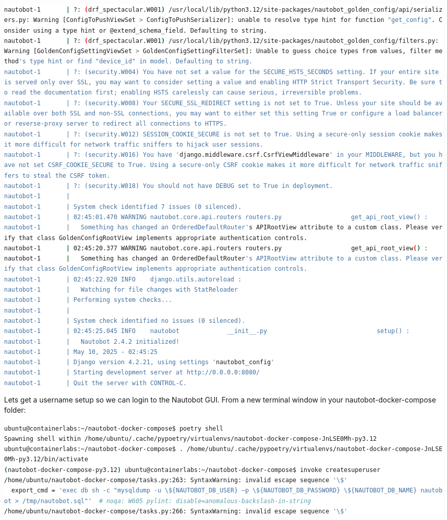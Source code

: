 ```bash
nautobot-1       | ?: (drf_spectacular.W001) /usr/local/lib/python3.12/site-packages/nautobot_golden_config/api/serializers.py: Warning [ConfigToPushViewSet > ConfigToPushSerializer]: unable to resolve type hint for function "get_config". Consider using a type hint or @extend_schema_field. Defaulting to string.
nautobot-1       | ?: (drf_spectacular.W001) /usr/local/lib/python3.12/site-packages/nautobot_golden_config/filters.py: Warning [GoldenConfigSettingViewSet > GoldenConfigSettingFilterSet]: Unable to guess choice types from values, filter method's type hint or find "device_id" in model. Defaulting to string.
nautobot-1       | ?: (security.W004) You have not set a value for the SECURE_HSTS_SECONDS setting. If your entire site is served only over SSL, you may want to consider setting a value and enabling HTTP Strict Transport Security. Be sure to read the documentation first; enabling HSTS carelessly can cause serious, irreversible problems.
nautobot-1       | ?: (security.W008) Your SECURE_SSL_REDIRECT setting is not set to True. Unless your site should be available over both SSL and non-SSL connections, you may want to either set this setting True or configure a load balancer or reverse-proxy server to redirect all connections to HTTPS.
nautobot-1       | ?: (security.W012) SESSION_COOKIE_SECURE is not set to True. Using a secure-only session cookie makes it more difficult for network traffic sniffers to hijack user sessions.
nautobot-1       | ?: (security.W016) You have 'django.middleware.csrf.CsrfViewMiddleware' in your MIDDLEWARE, but you have not set CSRF_COOKIE_SECURE to True. Using a secure-only CSRF cookie makes it more difficult for network traffic sniffers to steal the CSRF token.
nautobot-1       | ?: (security.W018) You should not have DEBUG set to True in deployment.
nautobot-1       | 
nautobot-1       | System check identified 7 issues (0 silenced).
nautobot-1       | 02:45:01.470 WARNING nautobot.core.api.routers routers.py                   get_api_root_view() :
nautobot-1       |   Something has changed an OrderedDefaultRouter's APIRootView attribute to a custom class. Please verify that class GoldenConfigRootView implements appropriate authentication controls.
nautobot-1       | 02:45:20.377 WARNING nautobot.core.api.routers routers.py                   get_api_root_view() :
nautobot-1       |   Something has changed an OrderedDefaultRouter's APIRootView attribute to a custom class. Please verify that class GoldenConfigRootView implements appropriate authentication controls.
nautobot-1       | 02:45:22.920 INFO    django.utils.autoreload :
nautobot-1       |   Watching for file changes with StatReloader
nautobot-1       | Performing system checks...
nautobot-1       | 
nautobot-1       | System check identified no issues (0 silenced).
nautobot-1       | 02:45:25.045 INFO    nautobot             __init__.py                              setup() :
nautobot-1       |   Nautobot 2.4.2 initialized!
nautobot-1       | May 10, 2025 - 02:45:25
nautobot-1       | Django version 4.2.21, using settings 'nautobot_config'
nautobot-1       | Starting development server at http://0.0.0.0:8080/
nautobot-1       | Quit the server with CONTROL-C.
```
Lets get a username setup so we can login to the Nautobot GUI. From a new terminal window in your nautobot-docker-compose folder:

```bash
ubuntu@containerlabs:~/nautobot-docker-compose$ poetry shell
Spawning shell within /home/ubuntu/.cache/pypoetry/virtualenvs/nautobot-docker-compose-JnLSE0Mh-py3.12
ubuntu@containerlabs:~/nautobot-docker-compose$ . /home/ubuntu/.cache/pypoetry/virtualenvs/nautobot-docker-compose-JnLSE0Mh-py3.12/bin/activate
(nautobot-docker-compose-py3.12) ubuntu@containerlabs:~/nautobot-docker-compose$ invoke createsuperuser
/home/ubuntu/nautobot-docker-compose/tasks.py:263: SyntaxWarning: invalid escape sequence '\$'
  export_cmd = 'exec db sh -c "mysqldump -u \${NAUTOBOT_DB_USER} –p \${NAUTOBOT_DB_PASSWORD} \${NAUTOBOT_DB_NAME} nautobot > /tmp/nautobot.sql"'  # noqa: W605 pylint: disable=anomalous-backslash-in-string
/home/ubuntu/nautobot-docker-compose/tasks.py:266: SyntaxWarning: invalid escape sequence '\$'
```